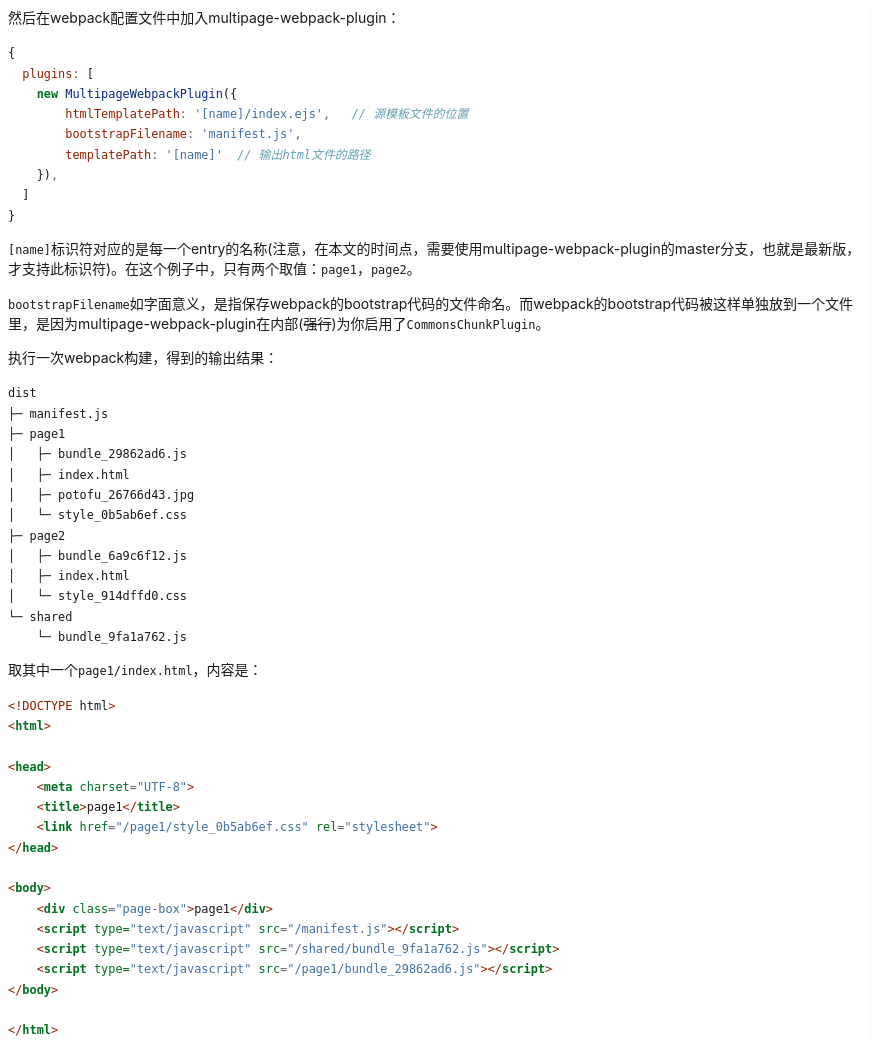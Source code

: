 然后在webpack配置文件中加入multipage-webpack-plugin：

```js
{
  plugins: [
    new MultipageWebpackPlugin({
        htmlTemplatePath: '[name]/index.ejs',   // 源模板文件的位置
        bootstrapFilename: 'manifest.js',
        templatePath: '[name]'  // 输出html文件的路径
    }),
  ]
}
```

`[name]`标识符对应的是每一个entry的名称(注意，在本文的时间点，需要使用multipage-webpack-plugin的master分支，也就是最新版，才支持此标识符)。在这个例子中，只有两个取值：`page1`，`page2`。

`bootstrapFilename`如字面意义，是指保存webpack的bootstrap代码的文件命名。而webpack的bootstrap代码被这样单独放到一个文件里，是因为multipage-webpack-plugin在内部(<del>强行</del>)为你启用了`CommonsChunkPlugin`。

执行一次webpack构建，得到的输出结果：

```
dist
├─ manifest.js
├─ page1
│   ├─ bundle_29862ad6.js
│   ├─ index.html
│   ├─ potofu_26766d43.jpg
│   └─ style_0b5ab6ef.css
├─ page2
│   ├─ bundle_6a9c6f12.js
│   ├─ index.html
│   └─ style_914dffd0.css
└─ shared
    └─ bundle_9fa1a762.js
```

取其中一个`page1/index.html`，内容是：

```html
<!DOCTYPE html>
<html>

<head>
    <meta charset="UTF-8">
    <title>page1</title>
    <link href="/page1/style_0b5ab6ef.css" rel="stylesheet">
</head>

<body>
    <div class="page-box">page1</div>
    <script type="text/javascript" src="/manifest.js"></script>
    <script type="text/javascript" src="/shared/bundle_9fa1a762.js"></script>
    <script type="text/javascript" src="/page1/bundle_29862ad6.js"></script>
</body>

</html>
```


[webpack]: https://webpack.js.org/ "webpack"
[blog_issue]: https://github.com/fouber/blog/issues/6 "大公司里怎样开发和部署前端代码？"
[缓存指南]: https://doc.webpack-china.org/guides/caching/ "缓存 - webpack"
[file-loader文档]: https://github.com/webpack-contrib/file-loader "webpack-contrib/file-loader: file loader for webpack"
[extract-text-webpack-plugin文档]: https://github.com/webpack-contrib/extract-text-webpack-plugin "webpack-contrib/extract-text-webpack-plugin: Extract text from bundle into a file."
[html-webpack-plugin]: https://github.com/jantimon/html-webpack-plugin "jantimon/html-webpack-plugin: Simplifies creation of HTML files to serve your webpack bundles"
[multipage-webpack-plugin]: https://github.com/mutualofomaha/multipage-webpack-plugin "mutualofomaha/multipage-webpack-plugin: A plugin that makes handling templates and asset distribution for multi-page applications using webpack trivial"
[webpack-manifest-plugin]: https://github.com/danethurber/webpack-manifest-plugin "danethurber/webpack-manifest-plugin: webpack plugin for generating asset manifests"
[assets-webpack-plugin]: https://github.com/kossnocorp/assets-webpack-plugin "kossnocorp/assets-webpack-plugin: Webpack plugin that emits a json file with assets paths"
[spring-boot-angular2-seed]: https://github.com/Efk3/spring-boot-angular2-seed "Efk3/spring-boot-angular2-seed"
[Koa]: http://koajs.com/ "Koa - next generation web framework for node.js"
[ejs]: https://github.com/tj/ejs "tj/ejs: Embedded JavaScript templates for node"